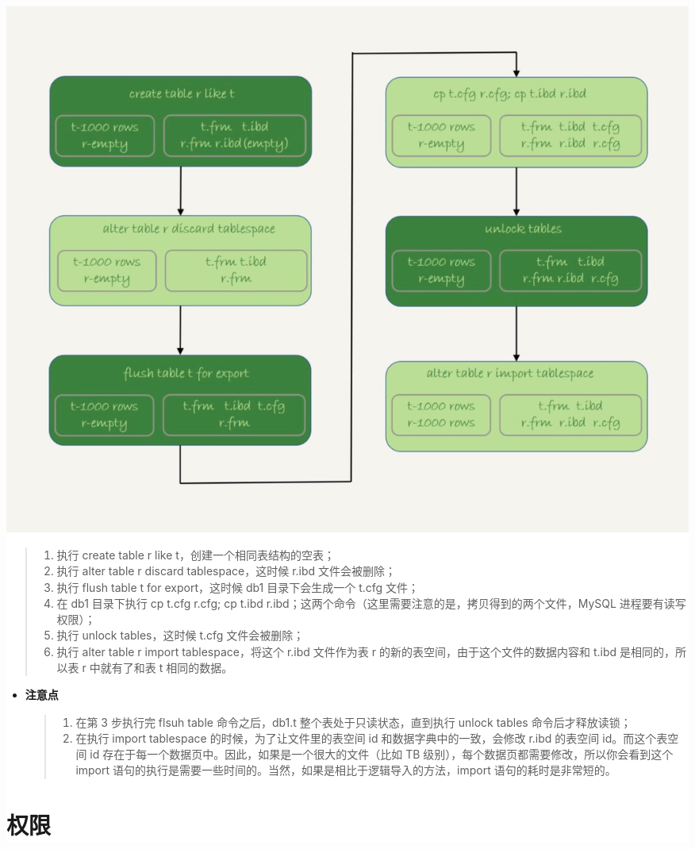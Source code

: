 ![image-20220311175638231](./imgs/物理拷贝.png)

> 1. 执行 create table r like t，创建一个相同表结构的空表；
> 2. 执行 alter table r discard tablespace，这时候 r.ibd 文件会被删除；
> 3. 执行 flush table t for export，这时候 db1 目录下会生成一个 t.cfg 文件；
> 4. 在 db1 目录下执行 cp t.cfg r.cfg; cp t.ibd r.ibd；这两个命令（这里需要注意的是，拷贝得到的两个文件，MySQL 进程要有读写权限）；
> 5. 执行 unlock tables，这时候 t.cfg 文件会被删除；
> 6. 执行 alter table r import tablespace，将这个 r.ibd 文件作为表 r 的新的表空间，由于这个文件的数据内容和 t.ibd 是相同的，所以表 r 中就有了和表 t 相同的数据。

- **注意点**

  > 1. 在第 3 步执行完 flsuh table 命令之后，db1.t 整个表处于只读状态，直到执行 unlock tables 命令后才释放读锁；
  > 2. 在执行 import tablespace 的时候，为了让文件里的表空间 id 和数据字典中的一致，会修改 r.ibd 的表空间 id。而这个表空间 id 存在于每一个数据页中。因此，如果是一个很大的文件（比如 TB 级别），每个数据页都需要修改，所以你会看到这个 import 语句的执行是需要一些时间的。当然，如果是相比于逻辑导入的方法，import 语句的耗时是非常短的。

# 权限
